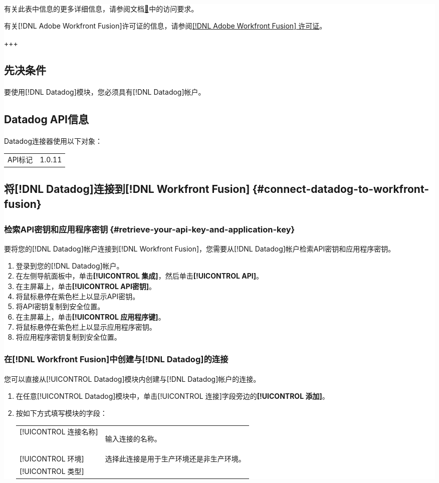 有关此表中信息的更多详细信息，请参阅文档[&#128279;](/help/workfront-fusion/references/licenses-and-roles/access-level-requirements-in-documentation.md)中的访问要求。

有关[!DNL Adobe Workfront Fusion]许可证的信息，请参阅[[!DNL Adobe Workfront Fusion] 许可证](/help/workfront-fusion/set-up-and-manage-workfront-fusion/licensing-operations-overview/license-automation-vs-integration.md)。

+++

## 先决条件

要使用[!DNL Datadog]模块，您必须具有[!DNL Datadog]帐户。

## Datadog API信息

Datadog连接器使用以下对象：

<table style="table-layout:auto"> 
 <col> 
 <col> 
 <tbody> 
  <tr> 
   <td role="rowheader">API标记</td> 
   <td>1.0.11</td> 
  </tr>
 </tbody> 
 </table>

## 将[!DNL Datadog]连接到[!DNL Workfront Fusion] {#connect-datadog-to-workfront-fusion}

### 检索API密钥和应用程序密钥 {#retrieve-your-api-key-and-application-key}

要将您的[!DNL Datadog]帐户连接到[!DNL Workfront Fusion]，您需要从[!DNL Datadog]帐户检索API密钥和应用程序密钥。

1. 登录到您的[!DNL Datadog]帐户。
1. 在左侧导航面板中，单击&#x200B;**[!UICONTROL 集成]**，然后单击&#x200B;**[!UICONTROL API]**。
1. 在主屏幕上，单击&#x200B;**[!UICONTROL API密钥]**。
1. 将鼠标悬停在紫色栏上以显示API密钥。
1. 将API密钥复制到安全位置。
1. 在主屏幕上，单击&#x200B;**[!UICONTROL 应用程序键]**。
1. 将鼠标悬停在紫色栏上以显示应用程序密钥。
1. 将应用程序密钥复制到安全位置。

### 在[!DNL Workfront Fusion]中创建与[!DNL Datadog]的连接

您可以直接从[!UICONTROL Datadog]模块内创建与[!DNL Datadog]帐户的连接。

1. 在任意[!UICONTROL Datadog]模块中，单击[!UICONTROL 连接]字段旁边的&#x200B;**[!UICONTROL 添加]**。
1. 按如下方式填写模块的字段：

   <table style="table-layout:auto">
    <col> 
    <col> 
    <tbody> 
     <tr> 
      <td role="rowheader">[!UICONTROL 连接名称]</td> 
      <td> <p> 输入连接的名称。</p> </td> 
     </tr> 
        <tr>
        <td role="rowheader">[!UICONTROL 环境]</td>
        <td>选择此连接是用于生产环境还是非生产环境。</td>
        </tr>
        <tr>
        <td role="rowheader">[!UICONTROL 类型]</td>